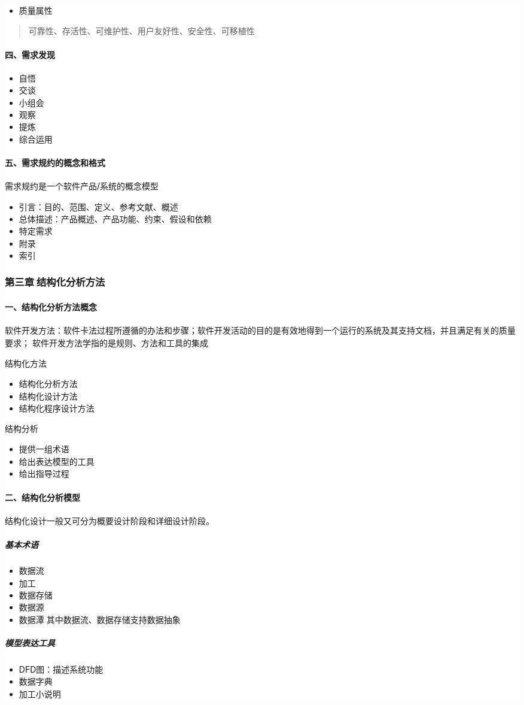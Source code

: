 - 质量属性
> 可靠性、存活性、可维护性、用户友好性、安全性、可移植性

#### 四、需求发现
- 自悟
- 交谈
- 小组会
- 观察
- 提炼
- 综合运用

#### 五、需求规约的概念和格式
需求规约是一个软件产品/系统的概念模型
- 引言：目的、范围、定义、参考文献、概述
- 总体描述：产品概述、产品功能、约束、假设和依赖
- 特定需求
- 附录
- 索引

### 第三章 结构化分析方法

#### 一、结构化分析方法概念

软件开发方法：软件卡法过程所遵循的办法和步骤；软件开发活动的目的是有效地得到一个运行的系统及其支持文档，并且满足有关的质量要求；
软件开发方法学指的是规则、方法和工具的集成


结构化方法
- 结构化分析方法
- 结构化设计方法
- 结构化程序设计方法
  
结构分析
- 提供一组术语
- 给出表达模型的工具
- 给出指导过程
  
#### 二、结构化分析模型

结构化设计一般又可分为概要设计阶段和详细设计阶段。

##### 基本术语
- 数据流
- 加工 
- 数据存储
- 数据源
- 数据潭
其中数据流、数据存储支持数据抽象

##### 模型表达工具
- DFD图：描述系统功能
- 数据字典
- 加工小说明
